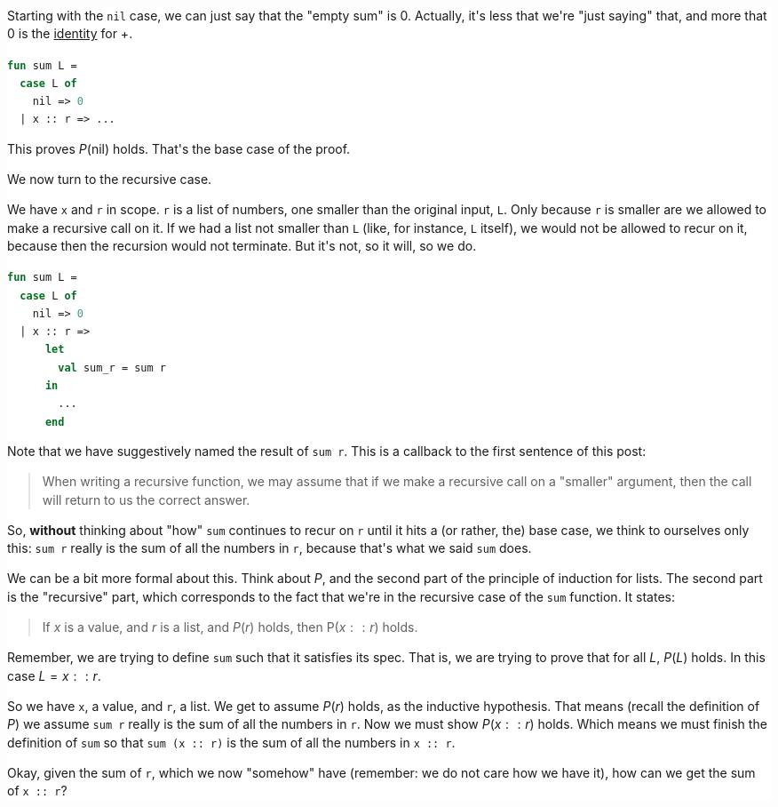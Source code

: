 Starting with the `nil` case, we can just say that the "empty sum" is 0. Actually, it's less that we're "just saying" that, and more that 0 is the [identity][monoid] for $+$.

```sml
fun sum L =
  case L of
    nil => 0
  | x :: r => ...
```

This proves $P(\textsf{nil})$ holds. That's the base case of the proof.

We now turn to the recursive case.

We have `x` and `r` in scope. `r` is a list of numbers, one smaller than the original input, `L`. Only because `r` is smaller are we allowed to make a recursive call on it. If we had a list not smaller than `L` (like, for instance, `L` itself), we would not be allowed to recur on it, because then the recursion would not terminate. But it's not, so it will, so we do.

```sml
fun sum L =
  case L of
    nil => 0
  | x :: r =>
      let
        val sum_r = sum r
      in
        ...
      end
```

Note that we have suggestively named the result of `sum r`. This is a callback to the first sentence of this post:

> When writing a recursive function, we may assume that if we make a recursive call on a "smaller" argument, then the call will return to us the correct answer.

So, **without** thinking about "how" `sum` continues to recur on `r` until it hits a (or rather, the) base case, we think to ourselves only this: `sum r` really is the sum of all the numbers in `r`, because that's what we said `sum` does.

We can be a bit more formal about this. Think about $P$, and the second part of the principle of induction for lists. The second part is the "recursive" part, which corresponds to the fact that we're in the recursive case of the `sum` function. It states:

> If $x$ is a value, and $r$ is a list, and $P(r)$ holds, then P($x :: r$) holds.

Remember, we are trying to define `sum` such that it satisfies its spec. That is, we are trying to prove that for all $L$, $P(L)$ holds. In this case $L = x :: r$.

So we have `x`, a value, and `r`, a list. We get to assume $P(r)$ holds, as the inductive hypothesis. That means (recall the definition of $P$) we assume `sum r` really is the sum of all the numbers in `r`. Now we must show $P(x :: r)$ holds. Which means we must finish the definition of `sum` so that `sum (x :: r)` is the sum of all the numbers in `x :: r`.

Okay, given the sum of `r`, which we now "somehow" have (remember: we do not care how we have it), how can we get the sum of `x :: r`?


[stack-overflow]: https://stackoverflow.com/a/3093
[nasa]: https://spinroot.com/gerard/pdf/P10.pdf
[reddit]: https://old.reddit.com/r/learnprogramming/comments/2by3vz/is_recursion_unnecessary/
[150]: http://www.cs.cmu.edu/~15150/
[millet]: /posts/millet/
[curry-howard]: https://en.wikipedia.org/wiki/Curry–Howard_correspondence
[constructive]: https://en.wikipedia.org/wiki/Constructivism_(philosophy_of_mathematics)
[bob]: https://existentialtype.wordpress.com
[oeis]: https://oeis.org/search?q=0%2C1%2C2%2C3%2C4
[peano]: https://en.wikipedia.org/wiki/Peano_axioms
[codecademy]: https://www.codecademy.com/forum_questions/4fd5964ffc052d000300483f
[monoid]: https://en.wikipedia.org/wiki/Monoid